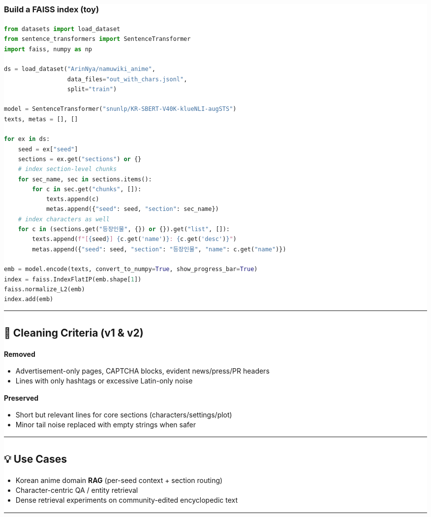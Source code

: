 ### Build a FAISS index (toy)

```python
from datasets import load_dataset
from sentence_transformers import SentenceTransformer
import faiss, numpy as np

ds = load_dataset("ArinNya/namuwiki_anime",
                  data_files="out_with_chars.jsonl",
                  split="train")

model = SentenceTransformer("snunlp/KR-SBERT-V40K-klueNLI-augSTS")
texts, metas = [], []

for ex in ds:
    seed = ex["seed"]
    sections = ex.get("sections") or {}
    # index section-level chunks
    for sec_name, sec in sections.items():
        for c in sec.get("chunks", []):
            texts.append(c)
            metas.append({"seed": seed, "section": sec_name})
    # index characters as well
    for c in (sections.get("등장인물", {}) or {}).get("list", []):
        texts.append(f"[{seed}] {c.get('name')}: {c.get('desc')}")
        metas.append({"seed": seed, "section": "등장인물", "name": c.get("name")})

emb = model.encode(texts, convert_to_numpy=True, show_progress_bar=True)
index = faiss.IndexFlatIP(emb.shape[1])
faiss.normalize_L2(emb)
index.add(emb)
```

---

## 🔎 Cleaning Criteria (v1 & v2)

**Removed**
- Advertisement-only pages, CAPTCHA blocks, evident news/press/PR headers
- Lines with only hashtags or excessive Latin-only noise

**Preserved**
- Short but relevant lines for core sections (characters/settings/plot)
- Minor tail noise replaced with empty strings when safer

---

## 💡 Use Cases

- Korean anime domain **RAG** (per-seed context + section routing)
- Character-centric QA / entity retrieval
- Dense retrieval experiments on community-edited encyclopedic text

---